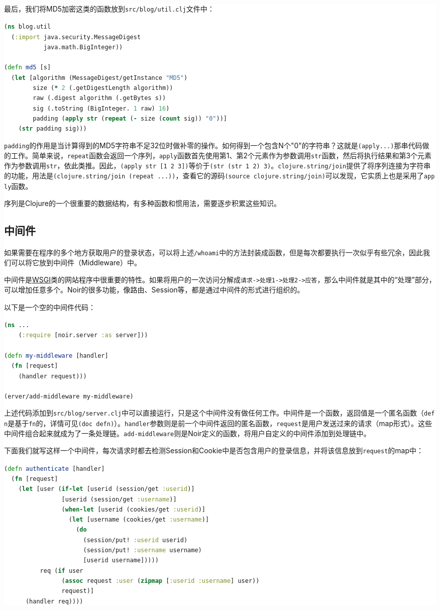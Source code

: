 最后，我们将MD5加密这类的函数放到`src/blog/util.clj`文件中：

```clojure
(ns blog.util
  (:import java.security.MessageDigest
           java.math.BigInteger))

(defn md5 [s]
  (let [algorithm (MessageDigest/getInstance "MD5")
        size (* 2 (.getDigestLength algorithm))
        raw (.digest algorithm (.getBytes s))
        sig (.toString (BigInteger. 1 raw) 16)
        padding (apply str (repeat (- size (count sig)) "0"))]
    (str padding sig)))
```

`padding`的作用是当计算得到的MD5字符串不足32位时做补零的操作。如何得到一个包含N个"0"的字符串？这就是`(apply...)`那串代码做的工作。简单来说，`repeat`函数会返回一个序列，`apply`函数首先使用第1、第2个元素作为参数调用`str`函数，然后将执行结果和第3个元素作为参数调用`str`，依此类推。因此，`(apply str [1 2 3])`等价于`(str (str 1 2) 3)`。`clojure.string/join`提供了将序列连接为字符串的功能，用法是`(clojure.string/join (repeat ...))`，查看它的源码`(source clojure.string/join)`可以发现，它实质上也是采用了`apply`函数。

序列是Clojure的一个很重要的数据结构，有多种函数和惯用法，需要逐步积累这些知识。

中间件
------

如果需要在程序的多个地方获取用户的登录状态，可以将上述`/whoami`中的方法封装成函数，但是每次都要执行一次似乎有些冗余，因此我们可以将它放到中间件（Middleware）中。

中间件是[WSGI](http://en.wikipedia.org/wiki/Web_Server_Gateway_Interface)类的网站程序中很重要的特性。如果将用户的一次访问分解成`请求->处理1->处理2->应答`，那么中间件就是其中的“处理”部分，可以增加任意多个。Noir的很多功能，像路由、Session等，都是通过中间件的形式进行组织的。

以下是一个空的中间件代码：

```clojure
(ns ...
    (:require [noir.server :as server]))

(defn my-middleware [handler]
  (fn [request]
    (handler request)))

(erver/add-middleware my-middleware)
```

上述代码添加到`src/blog/server.clj`中可以直接运行，只是这个中间件没有做任何工作。中间件是一个函数，返回值是一个匿名函数（`defn`是基于`fn`的，详情可见`(doc defn)`）。`handler`参数则是前一个中间件返回的匿名函数，`request`是用户发送过来的请求（map形式）。这些中间件组合起来就成为了一条处理链。`add-middleware`则是Noir定义的函数，将用户自定义的中间件添加到处理链中。

下面我们就写这样一个中间件，每次请求时都去检测Session和Cookie中是否包含用户的登录信息，并将该信息放到`request`的map中：

```clojure
(defn authenticate [handler]
  (fn [request]
    (let [user (if-let [userid (session/get :userid)]
                [userid (session/get :username)]
                (when-let [userid (cookies/get :userid)]
                  (let [username (cookies/get :username)]
                    (do
                      (session/put! :userid userid)
                      (session/put! :username username)
                      [userid username]))))
          req (if user
                (assoc request :user (zipmap [:userid :username] user))
                request)]
      (handler req))))
```
